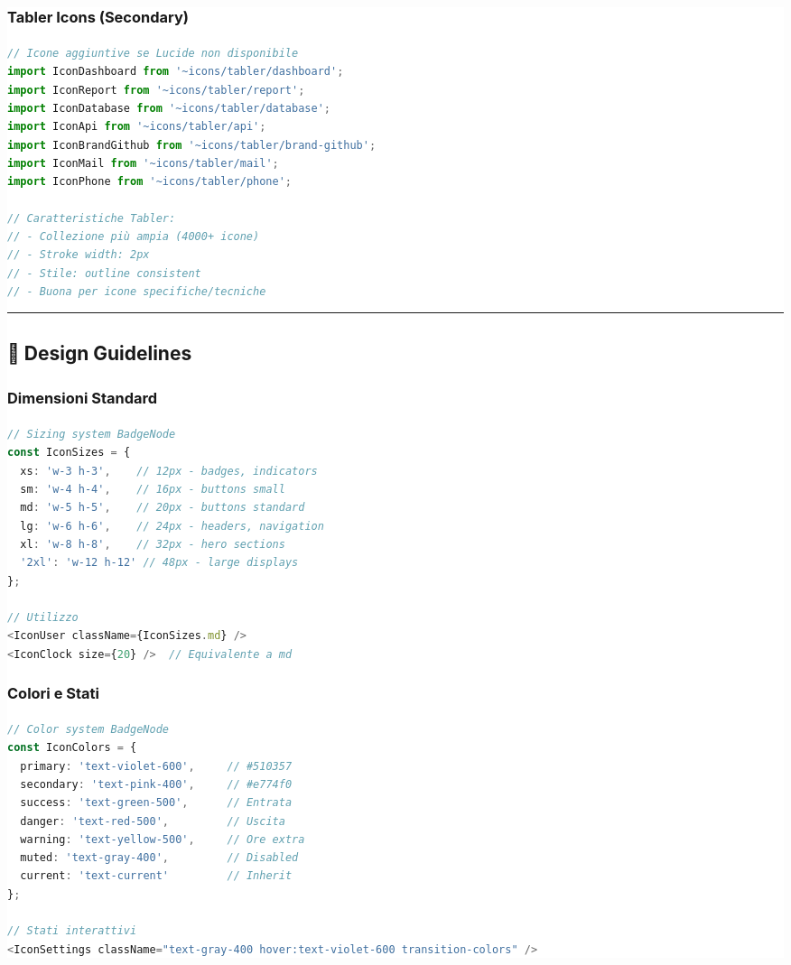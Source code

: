 ### **Tabler Icons (Secondary)**

```typescript
// Icone aggiuntive se Lucide non disponibile
import IconDashboard from '~icons/tabler/dashboard';
import IconReport from '~icons/tabler/report';
import IconDatabase from '~icons/tabler/database';
import IconApi from '~icons/tabler/api';
import IconBrandGithub from '~icons/tabler/brand-github';
import IconMail from '~icons/tabler/mail';
import IconPhone from '~icons/tabler/phone';

// Caratteristiche Tabler:
// - Collezione più ampia (4000+ icone)
// - Stroke width: 2px
// - Stile: outline consistent
// - Buona per icone specifiche/tecniche
```

---

## 🎨 Design Guidelines

### **Dimensioni Standard**

```typescript
// Sizing system BadgeNode
const IconSizes = {
  xs: 'w-3 h-3',    // 12px - badges, indicators
  sm: 'w-4 h-4',    // 16px - buttons small
  md: 'w-5 h-5',    // 20px - buttons standard
  lg: 'w-6 h-6',    // 24px - headers, navigation
  xl: 'w-8 h-8',    // 32px - hero sections
  '2xl': 'w-12 h-12' // 48px - large displays
};

// Utilizzo
<IconUser className={IconSizes.md} />
<IconClock size={20} />  // Equivalente a md
```

### **Colori e Stati**

```typescript
// Color system BadgeNode
const IconColors = {
  primary: 'text-violet-600',     // #510357
  secondary: 'text-pink-400',     // #e774f0
  success: 'text-green-500',      // Entrata
  danger: 'text-red-500',         // Uscita
  warning: 'text-yellow-500',     // Ore extra
  muted: 'text-gray-400',         // Disabled
  current: 'text-current'         // Inherit
};

// Stati interattivi
<IconSettings className="text-gray-400 hover:text-violet-600 transition-colors" />
```
